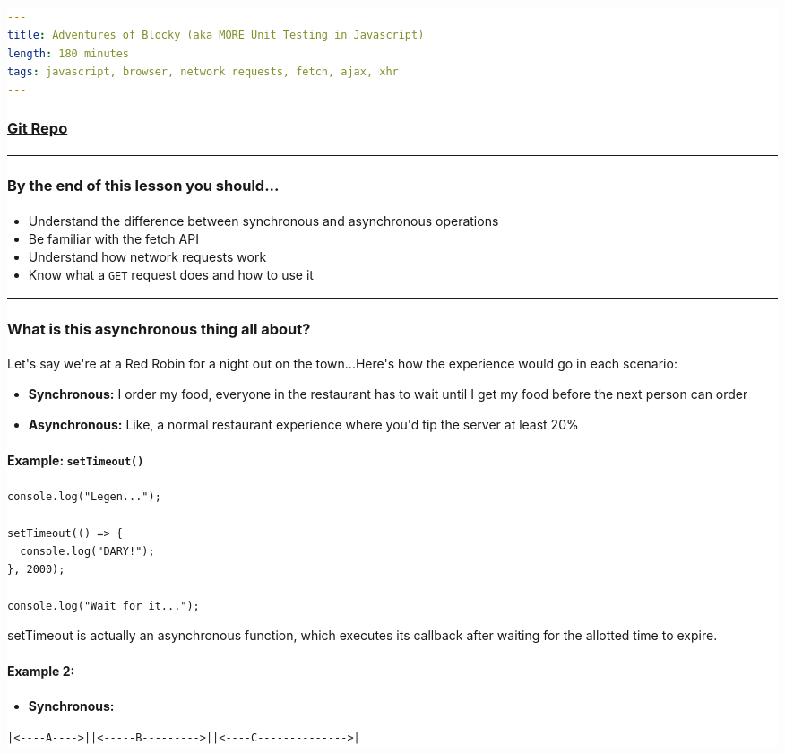 ```yaml
---
title: Adventures of Blocky (aka MORE Unit Testing in Javascript)
length: 180 minutes
tags: javascript, browser, network requests, fetch, ajax, xhr
---
```


### [Git Repo](https://github.com/turingschool-examples/ajax-lesson-FE)

---

### By the end of this lesson you should...

* Understand the difference between synchronous and asynchronous operations
* Be familiar with the fetch API
* Understand how network requests work
* Know what a `GET` request does and how to use it

---

### What is this asynchronous thing all about?

Let's say we're at a Red Robin for a night out on the town...Here's how the experience would go in each scenario:

* **Synchronous:** I order my food, everyone in the restaurant has to wait until I get my food before the next person can order

* **Asynchronous:** Like, a normal restaurant experience where you'd tip the server at least 20%


#### Example: `setTimeout()`

```
console.log("Legen...");

setTimeout(() => {
  console.log("DARY!");
}, 2000);

console.log("Wait for it...");
```

setTimeout is actually an asynchronous function, which executes its callback after waiting for the allotted time to expire.

#### Example 2:

* **Synchronous:**

```
|<----A---->||<-----B--------->||<----C-------------->|
```
